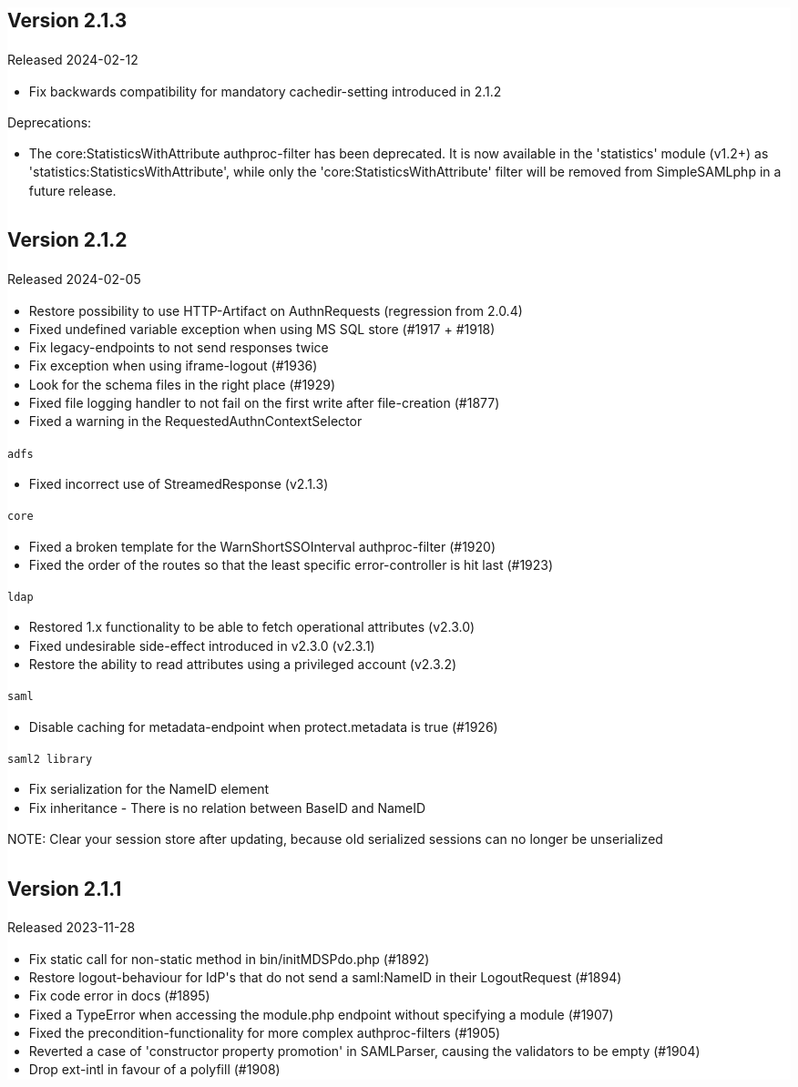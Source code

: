 ## Version 2.1.3

Released 2024-02-12

* Fix backwards compatibility for mandatory cachedir-setting introduced in 2.1.2

Deprecations:

* The core:StatisticsWithAttribute authproc-filter has been deprecated. It is now available
  in the 'statistics' module (v1.2+) as 'statistics:StatisticsWithAttribute', while only the
  'core:StatisticsWithAttribute' filter will be removed from SimpleSAMLphp in a future release.

## Version 2.1.2

Released 2024-02-05

* Restore possibility to use HTTP-Artifact on AuthnRequests (regression from 2.0.4)
* Fixed undefined variable exception when using MS SQL store (#1917 + #1918)
* Fix legacy-endpoints to not send responses twice
* Fix exception when using iframe-logout (#1936)
* Look for the schema files in the right place (#1929)
* Fixed file logging handler to not fail on the first write after file-creation (#1877)
* Fixed a warning in the RequestedAuthnContextSelector

`adfs`

* Fixed incorrect use of StreamedResponse (v2.1.3)

`core`

* Fixed a broken template for the WarnShortSSOInterval authproc-filter (#1920)
* Fixed the order of the routes so that the least specific error-controller is hit last (#1923)

`ldap`

* Restored 1.x functionality to be able to fetch operational attributes (v2.3.0)
* Fixed undesirable side-effect introduced in v2.3.0 (v2.3.1)
* Restore the ability to read attributes using a privileged account (v2.3.2)

`saml`

* Disable caching for metadata-endpoint when protect.metadata is true (#1926)

`saml2 library`

* Fix serialization for the NameID element
* Fix inheritance - There is no relation between BaseID and NameID

NOTE: Clear your session store after updating, because old serialized sessions can no longer be unserialized

## Version 2.1.1

Released 2023-11-28

* Fix static call for non-static method in bin/initMDSPdo.php (#1892)
* Restore logout-behaviour for IdP's that do not send a saml:NameID in their LogoutRequest (#1894)
* Fix code error in docs (#1895)
* Fixed a TypeError when accessing the module.php endpoint without specifying a module (#1907)
* Fixed the precondition-functionality for more complex authproc-filters (#1905)
* Reverted a case of 'constructor property promotion' in SAMLParser, causing the validators to be empty (#1904)
* Drop ext-intl in favour of a polyfill (#1908)
